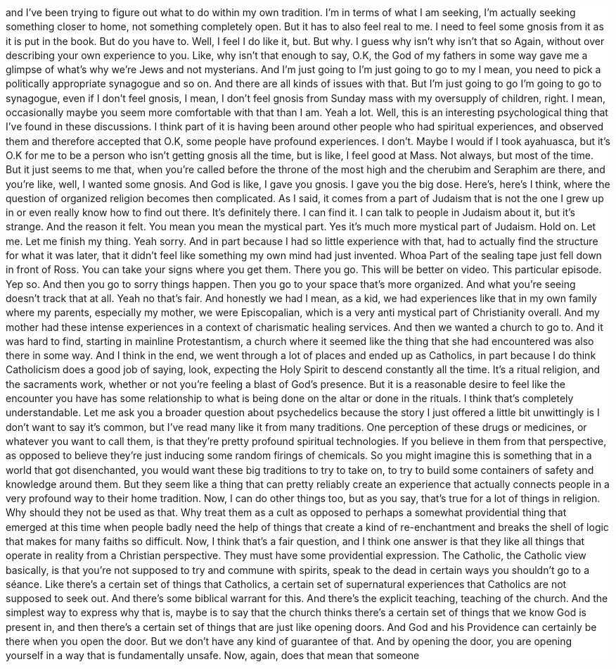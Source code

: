 and I’ve been trying to figure out what to do within my own tradition. I’m in terms of what I am seeking, I’m actually seeking something closer to home, not something completely open. But it has to also feel real to me. I need to feel some gnosis from it as it is put in the book. But do you have to. Well, I feel I do like it, but. But why. I guess why isn’t why isn’t that so Again, without over describing your own experience to you. Like, why isn’t that enough to say, O.K, the God of my fathers in some way gave me a glimpse of what’s why we’re Jews and not mysterians. And I’m just going to I’m just going to go to my I mean, you need to pick a politically appropriate synagogue and so on. And there are all kinds of issues with that. But I’m just going to go I’m going to go to synagogue, even if I don’t feel gnosis, I mean, I don’t feel gnosis from Sunday mass with my oversupply of children, right. I mean, occasionally maybe you seem more comfortable with that than I am. Yeah a lot. Well, this is an interesting psychological thing that I’ve found in these discussions. I think part of it is having been around other people who had spiritual experiences, and observed them and therefore accepted that O.K, some people have profound experiences. I don’t. Maybe I would if I took ayahuasca, but it’s O.K for me to be a person who isn’t getting gnosis all the time, but is like, I feel good at Mass. Not always, but most of the time. But it just seems to me that, when you’re called before the throne of the most high and the cherubim and Seraphim are there, and you’re like, well, I wanted some gnosis. And God is like, I gave you gnosis. I gave you the big dose. Here’s, here’s I think, where the question of organized religion becomes then complicated. As I said, it comes from a part of Judaism that is not the one I grew up in or even really know how to find out there. It’s definitely there. I can find it. I can talk to people in Judaism about it, but it’s strange. And the reason it felt. You mean you mean the mystical part. Yes it’s much more mystical part of Judaism. Hold on. Let me. Let me finish my thing. Yeah sorry. And in part because I had so little experience with that, had to actually find the structure for what it was later, that it didn’t feel like something my own mind had just invented. Whoa Part of the sealing tape just fell down in front of Ross. You can take your signs where you get them. There you go. This will be better on video. This particular episode. Yep so. And then you go to sorry things happen. Then you go to your space that’s more organized. And what you’re seeing doesn’t track that at all. Yeah no that’s fair. And honestly we had I mean, as a kid, we had experiences like that in my own family where my parents, especially my mother, we were Episcopalian, which is a very anti mystical part of Christianity overall. And my mother had these intense experiences in a context of charismatic healing services. And then we wanted a church to go to. And it was hard to find, starting in mainline Protestantism, a church where it seemed like the thing that she had encountered was also there in some way. And I think in the end, we went through a lot of places and ended up as Catholics, in part because I do think Catholicism does a good job of saying, look, expecting the Holy Spirit to descend constantly all the time. It’s a ritual religion, and the sacraments work, whether or not you’re feeling a blast of God’s presence. But it is a reasonable desire to feel like the encounter you have has some relationship to what is being done on the altar or done in the rituals. I think that’s completely understandable. Let me ask you a broader question about psychedelics because the story I just offered a little bit unwittingly is I don’t want to say it’s common, but I’ve read many like it from many traditions. One perception of these drugs or medicines, or whatever you want to call them, is that they’re pretty profound spiritual technologies. If you believe in them from that perspective, as opposed to believe they’re just inducing some random firings of chemicals. So you might imagine this is something that in a world that got disenchanted, you would want these big traditions to try to take on, to try to build some containers of safety and knowledge around them. But they seem like a thing that can pretty reliably create an experience that actually connects people in a very profound way to their home tradition. Now, I can do other things too, but as you say, that’s true for a lot of things in religion. Why should they not be used as that. Why treat them as a cult as opposed to perhaps a somewhat providential thing that emerged at this time when people badly need the help of things that create a kind of re-enchantment and breaks the shell of logic that makes for many faiths so difficult. Now, I think that’s a fair question, and I think one answer is that they like all things that operate in reality from a Christian perspective. They must have some providential expression. The Catholic, the Catholic view basically, is that you’re not supposed to try and commune with spirits, speak to the dead in certain ways you shouldn’t go to a séance. Like there’s a certain set of things that Catholics, a certain set of supernatural experiences that Catholics are not supposed to seek out. And there’s some biblical warrant for this. And there’s the explicit teaching, teaching of the church. And the simplest way to express why that is, maybe is to say that the church thinks there’s a certain set of things that we know God is present in, and then there’s a certain set of things that are just like opening doors. And God and his Providence can certainly be there when you open the door. But we don’t have any kind of guarantee of that. And by opening the door, you are opening yourself in a way that is fundamentally unsafe. Now, again, does that mean that someone